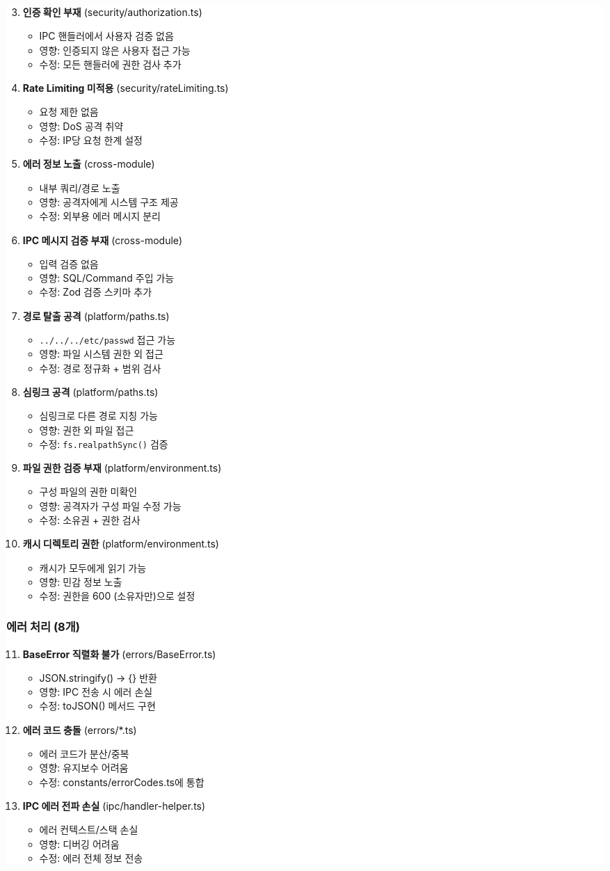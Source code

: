 3. **인증 확인 부재** (security/authorization.ts)
   - IPC 핸들러에서 사용자 검증 없음
   - 영향: 인증되지 않은 사용자 접근 가능
   - 수정: 모든 핸들러에 권한 검사 추가

4. **Rate Limiting 미적용** (security/rateLimiting.ts)
   - 요청 제한 없음
   - 영향: DoS 공격 취약
   - 수정: IP당 요청 한계 설정

5. **에러 정보 노출** (cross-module)
   - 내부 쿼리/경로 노출
   - 영향: 공격자에게 시스템 구조 제공
   - 수정: 외부용 에러 메시지 분리

6. **IPC 메시지 검증 부재** (cross-module)
   - 입력 검증 없음
   - 영향: SQL/Command 주입 가능
   - 수정: Zod 검증 스키마 추가

7. **경로 탈출 공격** (platform/paths.ts)
   - `../../../etc/passwd` 접근 가능
   - 영향: 파일 시스템 권한 외 접근
   - 수정: 경로 정규화 + 범위 검사

8. **심링크 공격** (platform/paths.ts)
   - 심링크로 다른 경로 지칭 가능
   - 영향: 권한 외 파일 접근
   - 수정: `fs.realpathSync()` 검증

9. **파일 권한 검증 부재** (platform/environment.ts)
   - 구성 파일의 권한 미확인
   - 영향: 공격자가 구성 파일 수정 가능
   - 수정: 소유권 + 권한 검사

10. **캐시 디렉토리 권한** (platform/environment.ts)
    - 캐시가 모두에게 읽기 가능
    - 영향: 민감 정보 노출
    - 수정: 권한을 600 (소유자만)으로 설정

### 에러 처리 (8개)
11. **BaseError 직렬화 불가** (errors/BaseError.ts)
    - JSON.stringify() → {} 반환
    - 영향: IPC 전송 시 에러 손실
    - 수정: toJSON() 메서드 구현

12. **에러 코드 충돌** (errors/*.ts)
    - 에러 코드가 분산/중복
    - 영향: 유지보수 어려움
    - 수정: constants/errorCodes.ts에 통합

13. **IPC 에러 전파 손실** (ipc/handler-helper.ts)
    - 에러 컨텍스트/스택 손실
    - 영향: 디버깅 어려움
    - 수정: 에러 전체 정보 전송
